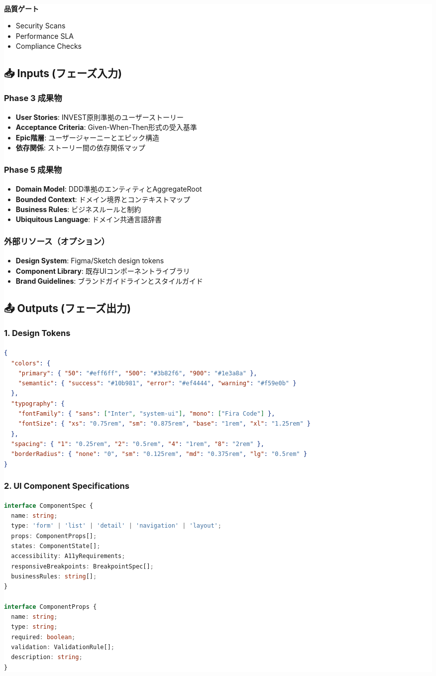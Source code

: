 **品質ゲート**
- Security Scans
- Performance SLA
- Compliance Checks

## 📥 Inputs (フェーズ入力)

### Phase 3 成果物
- **User Stories**: INVEST原則準拠のユーザーストーリー
- **Acceptance Criteria**: Given-When-Then形式の受入基準
- **Epic階層**: ユーザージャーニーとエピック構造
- **依存関係**: ストーリー間の依存関係マップ

### Phase 5 成果物  
- **Domain Model**: DDD準拠のエンティティとAggregateRoot
- **Bounded Context**: ドメイン境界とコンテキストマップ
- **Business Rules**: ビジネスルールと制約
- **Ubiquitous Language**: ドメイン共通言語辞書

### 外部リソース（オプション）
- **Design System**: Figma/Sketch design tokens
- **Component Library**: 既存UIコンポーネントライブラリ
- **Brand Guidelines**: ブランドガイドラインとスタイルガイド

## 📤 Outputs (フェーズ出力)

### 1. Design Tokens
```json
{
  "colors": {
    "primary": { "50": "#eff6ff", "500": "#3b82f6", "900": "#1e3a8a" },
    "semantic": { "success": "#10b981", "error": "#ef4444", "warning": "#f59e0b" }
  },
  "typography": {
    "fontFamily": { "sans": ["Inter", "system-ui"], "mono": ["Fira Code"] },
    "fontSize": { "xs": "0.75rem", "sm": "0.875rem", "base": "1rem", "xl": "1.25rem" }
  },
  "spacing": { "1": "0.25rem", "2": "0.5rem", "4": "1rem", "8": "2rem" },
  "borderRadius": { "none": "0", "sm": "0.125rem", "md": "0.375rem", "lg": "0.5rem" }
}
```

### 2. UI Component Specifications
```typescript
interface ComponentSpec {
  name: string;
  type: 'form' | 'list' | 'detail' | 'navigation' | 'layout';
  props: ComponentProps[];
  states: ComponentState[];
  accessibility: A11yRequirements;
  responsiveBreakpoints: BreakpointSpec[];
  businessRules: string[];
}

interface ComponentProps {
  name: string;
  type: string;
  required: boolean;
  validation: ValidationRule[];
  description: string;
}

```